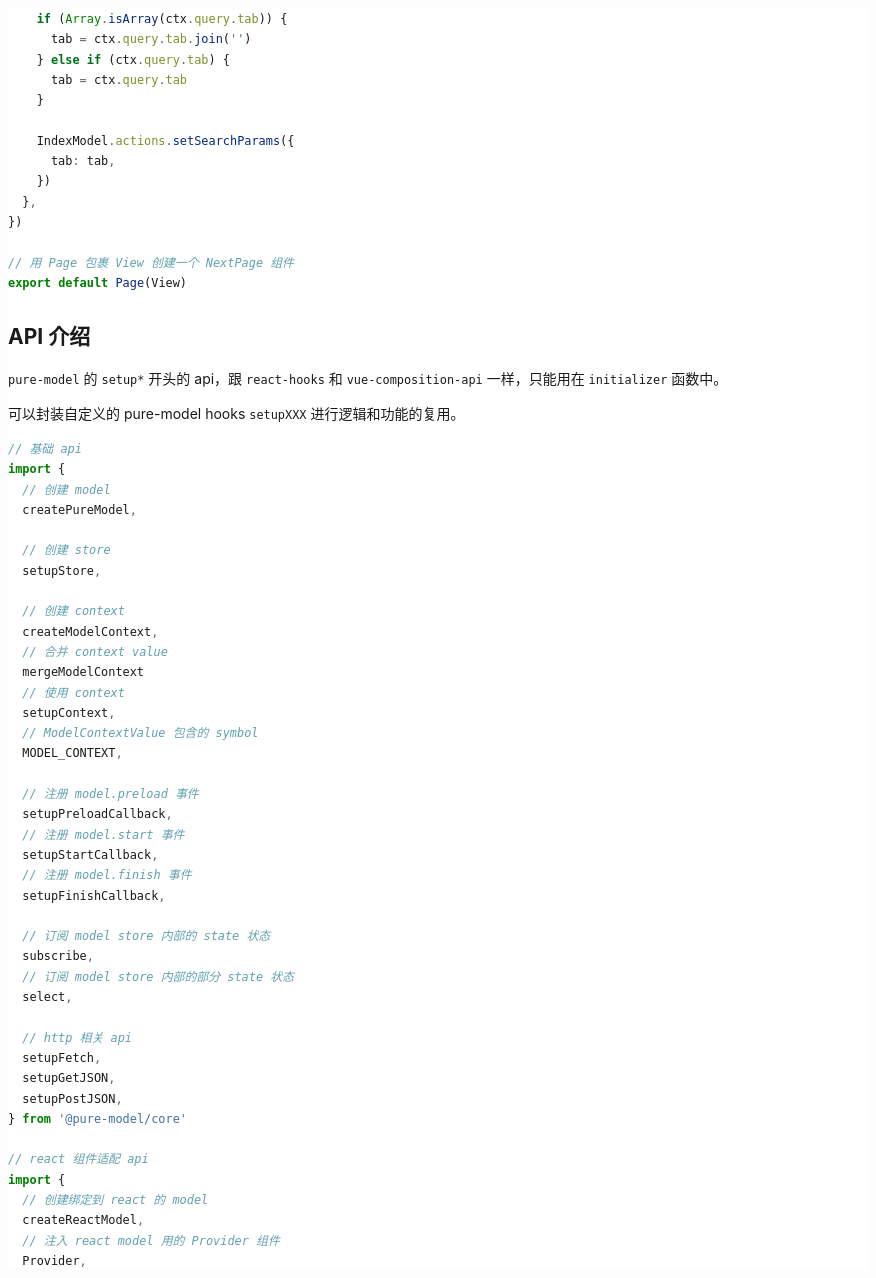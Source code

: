 ```typescript
    if (Array.isArray(ctx.query.tab)) {
      tab = ctx.query.tab.join('')
    } else if (ctx.query.tab) {
      tab = ctx.query.tab
    }

    IndexModel.actions.setSearchParams({
      tab: tab,
    })
  },
})

// 用 Page 包裹 View 创建一个 NextPage 组件
export default Page(View)
```

## API 介绍

`pure-model` 的 `setup*` 开头的 api，跟 `react-hooks` 和 `vue-composition-api` 一样，只能用在 `initializer` 函数中。

可以封装自定义的 pure-model hooks `setupXXX` 进行逻辑和功能的复用。

```javascript
// 基础 api
import {
  // 创建 model
  createPureModel,

  // 创建 store
  setupStore,

  // 创建 context
  createModelContext,
  // 合并 context value
  mergeModelContext
  // 使用 context
  setupContext,
  // ModelContextValue 包含的 symbol
  MODEL_CONTEXT,

  // 注册 model.preload 事件
  setupPreloadCallback,
  // 注册 model.start 事件
  setupStartCallback,
  // 注册 model.finish 事件
  setupFinishCallback,

  // 订阅 model store 内部的 state 状态
  subscribe,
  // 订阅 model store 内部的部分 state 状态
  select,

  // http 相关 api
  setupFetch,
  setupGetJSON,
  setupPostJSON,
} from '@pure-model/core'

// react 组件适配 api
import {
  // 创建绑定到 react 的 model
  createReactModel,
  // 注入 react model 用的 Provider 组件
  Provider,
```